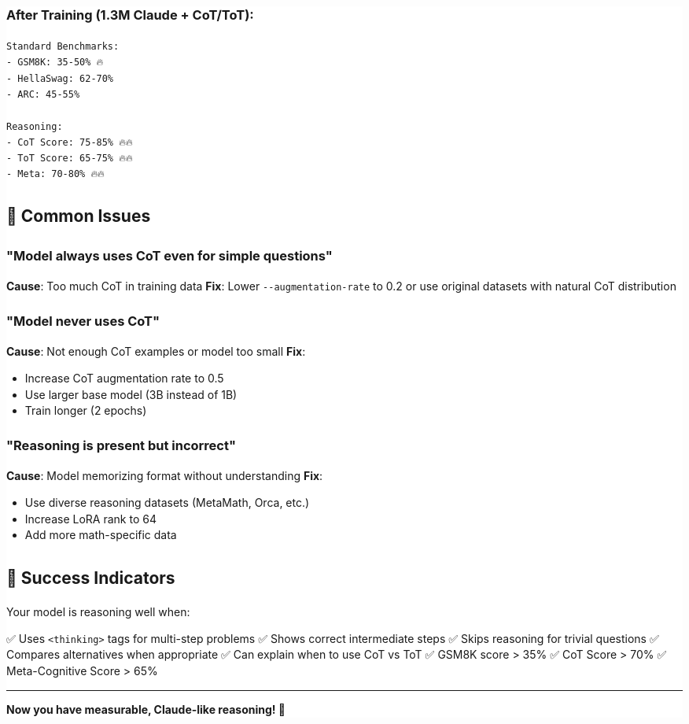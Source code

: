 ### After Training (1.3M Claude + CoT/ToT):
```
Standard Benchmarks:
- GSM8K: 35-50% 🔥
- HellaSwag: 62-70%
- ARC: 45-55%

Reasoning:
- CoT Score: 75-85% 🔥🔥
- ToT Score: 65-75% 🔥🔥
- Meta: 70-80% 🔥🔥
```

## 🚨 Common Issues

### "Model always uses CoT even for simple questions"
**Cause**: Too much CoT in training data
**Fix**: Lower `--augmentation-rate` to 0.2 or use original datasets with natural CoT distribution

### "Model never uses CoT"
**Cause**: Not enough CoT examples or model too small
**Fix**:
- Increase CoT augmentation rate to 0.5
- Use larger base model (3B instead of 1B)
- Train longer (2 epochs)

### "Reasoning is present but incorrect"
**Cause**: Model memorizing format without understanding
**Fix**:
- Use diverse reasoning datasets (MetaMath, Orca, etc.)
- Increase LoRA rank to 64
- Add more math-specific data

## 🎉 Success Indicators

Your model is reasoning well when:

✅ Uses `<thinking>` tags for multi-step problems
✅ Shows correct intermediate steps
✅ Skips reasoning for trivial questions
✅ Compares alternatives when appropriate
✅ Can explain when to use CoT vs ToT
✅ GSM8K score > 35%
✅ CoT Score > 70%
✅ Meta-Cognitive Score > 65%

---

**Now you have measurable, Claude-like reasoning! 🚀**
